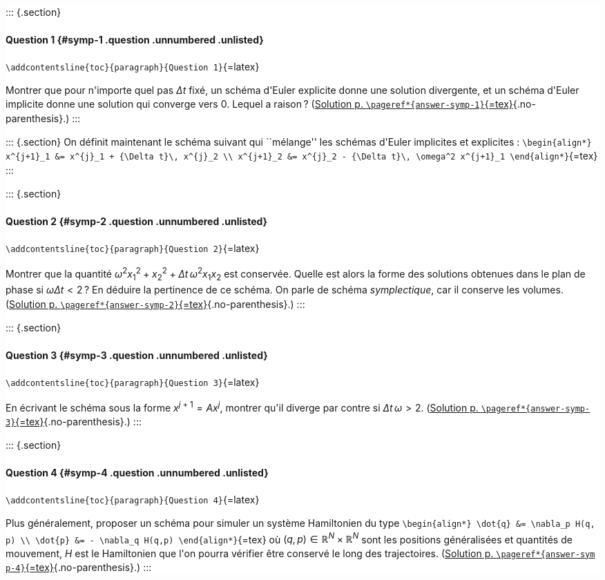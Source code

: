 ::: {.section}
#### Question 1 {#symp-1 .question .unnumbered .unlisted}

`\addcontentsline{toc}{paragraph}{Question 1}`{=latex}

Montrer que pour n'importe quel pas ${\Delta t}$ fixé, un schéma d'Euler
explicite donne une solution divergente, et un schéma d'Euler implicite
donne une solution qui converge vers 0. Lequel a raison ? ([Solution p.
`\pageref*{answer-symp-1}`{=tex}](#answer-symp-1){.no-parenthesis}.)
:::

::: {.section}
On définit maintenant le schéma suivant qui \`\`mélange'' les schémas
d'Euler implicites et explicites : `\begin{align*}
x^{j+1}_1 &= x^{j}_1 + {\Delta t}\, x^{j}_2 \\
x^{j+1}_2 &= x^{j}_2 - {\Delta t}\, \omega^2 x^{j+1}_1
\end{align*}`{=tex}
:::

::: {.section}
#### Question 2 {#symp-2 .question .unnumbered .unlisted}

`\addcontentsline{toc}{paragraph}{Question 2}`{=latex}

Montrer que la quantité
$\omega^2 x_1^2 + x_2^2 +{\Delta t}\, \omega^2 x_1x_2$ est conservée.
Quelle est alors la forme des solutions obtenues dans le plan de phase
si $\omega {\Delta t}<2$ ? En déduire la pertinence de ce schéma. On
parle de schéma *symplectique*, car il conserve les volumes. ([Solution
p. `\pageref*{answer-symp-2}`{=tex}](#answer-symp-2){.no-parenthesis}.)
:::

::: {.section}
#### Question 3 {#symp-3 .question .unnumbered .unlisted}

`\addcontentsline{toc}{paragraph}{Question 3}`{=latex}

En écrivant le schéma sous la forme $x^{j+1}=Ax^j$, montrer qu'il
diverge par contre si ${\Delta t}\, \omega > 2$. ([Solution p.
`\pageref*{answer-symp-3}`{=tex}](#answer-symp-3){.no-parenthesis}.)
:::

::: {.section}
#### Question 4 {#symp-4 .question .unnumbered .unlisted}

`\addcontentsline{toc}{paragraph}{Question 4}`{=latex}

Plus généralement, proposer un schéma pour simuler un système
Hamiltonien du type `\begin{align*}
\dot{q} &= \nabla_p H(q,p) \\
\dot{p} &= - \nabla_q H(q,p)
\end{align*}`{=tex} où $(q,p)\in \mathbb{R}^N \times \mathbb{R}^N$ sont
les positions généralisées et quantités de mouvement, $H$ est le
Hamiltonien que l'on pourra vérifier être conservé le long des
trajectoires. ([Solution p.
`\pageref*{answer-symp-4}`{=tex}](#answer-symp-4){.no-parenthesis}.)
:::
